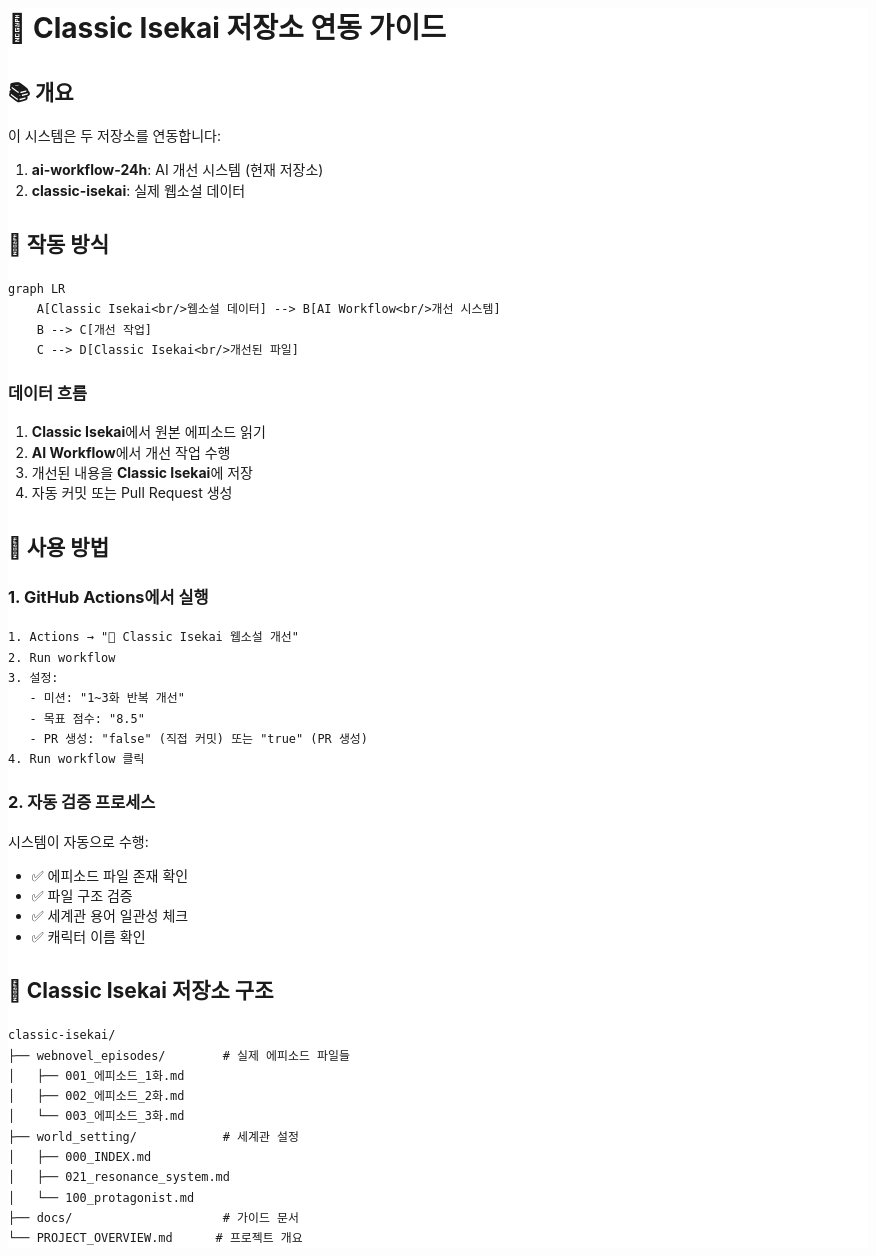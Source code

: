 # 🔗 Classic Isekai 저장소 연동 가이드

## 📚 개요

이 시스템은 두 저장소를 연동합니다:
1. **ai-workflow-24h**: AI 개선 시스템 (현재 저장소)
2. **classic-isekai**: 실제 웹소설 데이터

## 🎯 작동 방식

```mermaid
graph LR
    A[Classic Isekai<br/>웹소설 데이터] --> B[AI Workflow<br/>개선 시스템]
    B --> C[개선 작업]
    C --> D[Classic Isekai<br/>개선된 파일]
```

### 데이터 흐름
1. **Classic Isekai**에서 원본 에피소드 읽기
2. **AI Workflow**에서 개선 작업 수행
3. 개선된 내용을 **Classic Isekai**에 저장
4. 자동 커밋 또는 Pull Request 생성

## 🚀 사용 방법

### 1. GitHub Actions에서 실행
```
1. Actions → "🚀 Classic Isekai 웹소설 개선"
2. Run workflow
3. 설정:
   - 미션: "1~3화 반복 개선"
   - 목표 점수: "8.5"
   - PR 생성: "false" (직접 커밋) 또는 "true" (PR 생성)
4. Run workflow 클릭
```

### 2. 자동 검증 프로세스
시스템이 자동으로 수행:
- ✅ 에피소드 파일 존재 확인
- ✅ 파일 구조 검증
- ✅ 세계관 용어 일관성 체크
- ✅ 캐릭터 이름 확인

## 📁 Classic Isekai 저장소 구조

```
classic-isekai/
├── webnovel_episodes/        # 실제 에피소드 파일들
│   ├── 001_에피소드_1화.md
│   ├── 002_에피소드_2화.md
│   └── 003_에피소드_3화.md
├── world_setting/            # 세계관 설정
│   ├── 000_INDEX.md
│   ├── 021_resonance_system.md
│   └── 100_protagonist.md
├── docs/                     # 가이드 문서
└── PROJECT_OVERVIEW.md      # 프로젝트 개요
```
